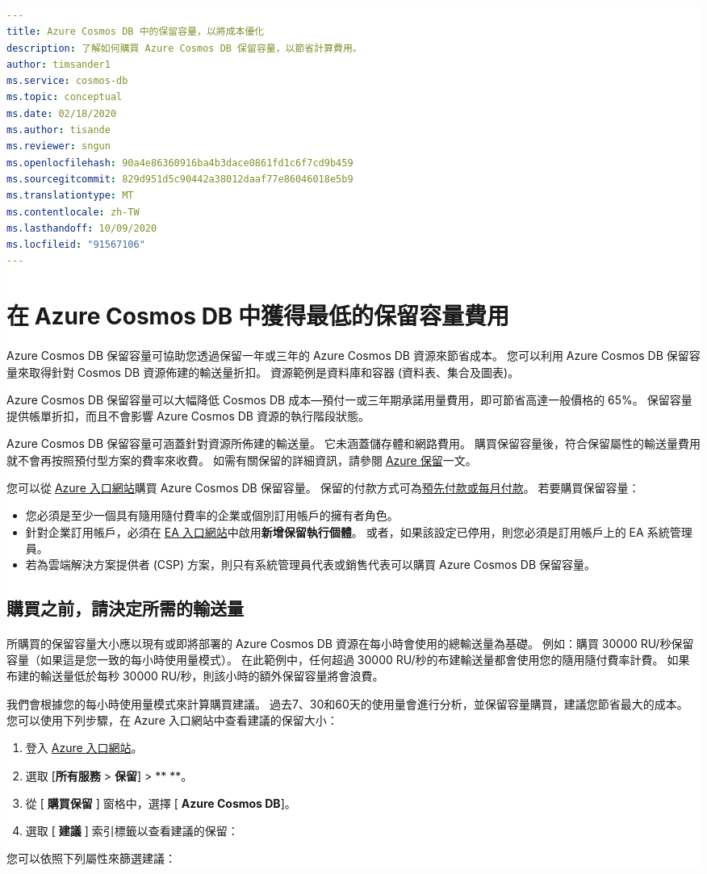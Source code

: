 ```yaml
---
title: Azure Cosmos DB 中的保留容量，以將成本優化
description: 了解如何購買 Azure Cosmos DB 保留容量，以節省計算費用。
author: timsander1
ms.service: cosmos-db
ms.topic: conceptual
ms.date: 02/18/2020
ms.author: tisande
ms.reviewer: sngun
ms.openlocfilehash: 90a4e86360916ba4b3dace0861fd1c6f7cd9b459
ms.sourcegitcommit: 829d951d5c90442a38012daaf77e86046018e5b9
ms.translationtype: MT
ms.contentlocale: zh-TW
ms.lasthandoff: 10/09/2020
ms.locfileid: "91567106"
---
```

# <a name="optimize-cost-with-reserved-capacity-in-azure-cosmos-db"></a>在 Azure Cosmos DB 中獲得最低的保留容量費用

Azure Cosmos DB 保留容量可協助您透過保留一年或三年的 Azure Cosmos DB 資源來節省成本。 您可以利用 Azure Cosmos DB 保留容量來取得針對 Cosmos DB 資源佈建的輸送量折扣。 資源範例是資料庫和容器 (資料表、集合及圖表)。

Azure Cosmos DB 保留容量可以大幅降低 Cosmos DB 成本&mdash;預付一或三年期承諾用量費用，即可節省高達一般價格的 65%。 保留容量提供帳單折扣，而且不會影響 Azure Cosmos DB 資源的執行階段狀態。

Azure Cosmos DB 保留容量可涵蓋針對資源所佈建的輸送量。 它未涵蓋儲存體和網路費用。 購買保留容量後，符合保留屬性的輸送量費用就不會再按照預付型方案的費率來收費。 如需有關保留的詳細資訊，請參閱 [Azure 保留](../cost-management-billing/reservations/save-compute-costs-reservations.md)一文。

您可以從 [Azure 入口網站](https://portal.azure.com)購買 Azure Cosmos DB 保留容量。 保留的付款方式可為[預先付款或每月付款](../cost-management-billing/reservations/monthly-payments-reservations.md)。 若要購買保留容量：

* 您必須是至少一個具有隨用隨付費率的企業或個別訂用帳戶的擁有者角色。  
* 針對企業訂用帳戶，必須在 [EA 入口網站](https://ea.azure.com)中啟用**新增保留執行個體**。 或者，如果該設定已停用，則您必須是訂用帳戶上的 EA 系統管理員。
* 若為雲端解決方案提供者 (CSP) 方案，則只有系統管理員代表或銷售代表可以購買 Azure Cosmos DB 保留容量。

## <a name="determine-the-required-throughput-before-purchase"></a>購買之前，請決定所需的輸送量

所購買的保留容量大小應以現有或即將部署的 Azure Cosmos DB 資源在每小時會使用的總輸送量為基礎。 例如：購買 30000 RU/秒保留容量（如果這是您一致的每小時使用量模式）。 在此範例中，任何超過 30000 RU/秒的布建輸送量都會使用您的隨用隨付費率計費。 如果布建的輸送量低於每秒 30000 RU/秒，則該小時的額外保留容量將會浪費。

我們會根據您的每小時使用量模式來計算購買建議。 過去7、30和60天的使用量會進行分析，並保留容量購買，建議您節省最大的成本。 您可以使用下列步驟，在 Azure 入口網站中查看建議的保留大小：

1. 登入 [Azure 入口網站](https://portal.azure.com)。  

2. 選取 [**所有服務**  >  **保留**]  >  ** **。

3. 從 [ **購買保留** ] 窗格中，選擇 [ **Azure Cosmos DB**]。

4. 選取 [ **建議** ] 索引標籤以查看建議的保留：

您可以依照下列屬性來篩選建議：
